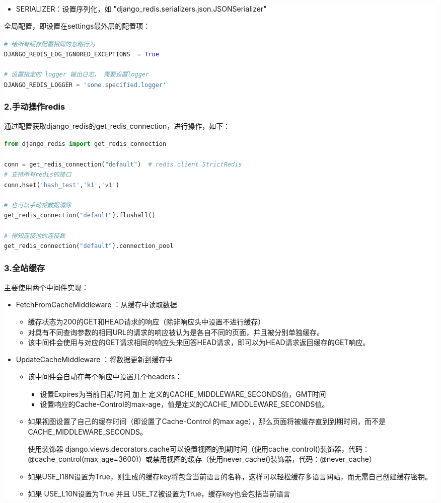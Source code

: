   - SERIALIZER：设置序列化，如 "django_redis.serializers.json.JSONSerializer"



全局配置，即设置在settings最外层的配置项：

```python
# 给所有缓存配置相同的忽略行为
DJANGO_REDIS_LOG_IGNORED_EXCEPTIONS  = True

# 设置指定的 logger 输出日志， 需要设置logger
DJANGO_REDIS_LOGGER = 'some.specified.logger'
```



### 2.手动操作redis

通过配置获取django_redis的get_redis_connection，进行操作，如下：

```python
from django_redis import get_redis_connection

conn = get_redis_connection("default")  # redis.client.StrictRedis
# 支持所有redis的接口
conn.hset('hash_test','k1','v1')

# 也可以手动将数据清除
get_redis_connection("default").flushall()

# 得知连接池的连接数
get_redis_connection("default").connection_pool
```



### 3.全站缓存

主要使用两个中间件实现：

- FetchFromCacheMiddleware ：从缓存中读取数据

  - 缓存状态为200的GET和HEAD请求的响应（除非响应头中设置不进行缓存）
  - 对具有不同查询参数的相同URL的请求的响应被认为是各自不同的页面，并且被分别单独缓存。
  - 该中间件会使用与对应的GET请求相同的响应头来回答HEAD请求，即可以为HEAD请求返回缓存的GET响应。

- UpdateCacheMiddleware ：将数据更新到缓存中

  - 该中间件会自动在每个响应中设置几个headers：
    - 设置Expires为当前日期/时间 加上 定义的CACHE_MIDDLEWARE_SECONDS值，GMT时间
    - 设置响应的Cache-Control的max-age，值是定义的CACHE_MIDDLEWARE_SECONDS值。

  - 如果视图设置了自己的缓存时间（即设置了Cache-Control 的max age），那么页面将被缓存直到到期时间，而不是CACHE_MIDDLEWARE_SECONDS。

    使用装饰器 django.views.decorators.cache可以设置视图的到期时间（使用cache_control()装饰器，代码：@cache_control(max_age=3600)）或禁用视图的缓存（使用never_cache()装饰器，代码：@never_cache）

  - 如果USE_I18N设置为True，则生成的缓存key将包含当前语言的名称，这样可以轻松缓存多语言网站，而无需自己创建缓存密钥。

  - 如果 USE_L10N设置为True 并且 USE_TZ被设置为True，缓存key也会包括当前语言
